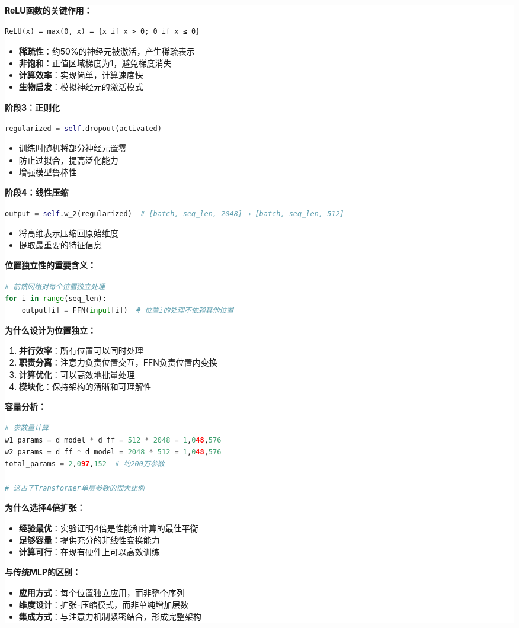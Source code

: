 **ReLU函数的关键作用：**
```
ReLU(x) = max(0, x) = {x if x > 0; 0 if x ≤ 0}
```
- **稀疏性**：约50%的神经元被激活，产生稀疏表示
- **非饱和**：正值区域梯度为1，避免梯度消失
- **计算效率**：实现简单，计算速度快
- **生物启发**：模拟神经元的激活模式

**阶段3：正则化**
```python
regularized = self.dropout(activated)
```
- 训练时随机将部分神经元置零
- 防止过拟合，提高泛化能力
- 增强模型鲁棒性

**阶段4：线性压缩**
```python
output = self.w_2(regularized)  # [batch, seq_len, 2048] → [batch, seq_len, 512]
```
- 将高维表示压缩回原始维度
- 提取最重要的特征信息

**位置独立性的重要含义：**
```python
# 前馈网络对每个位置独立处理
for i in range(seq_len):
    output[i] = FFN(input[i])  # 位置i的处理不依赖其他位置
```

**为什么设计为位置独立：**
1. **并行效率**：所有位置可以同时处理
2. **职责分离**：注意力负责位置交互，FFN负责位置内变换
3. **计算优化**：可以高效地批量处理
4. **模块化**：保持架构的清晰和可理解性

**容量分析：**
```python
# 参数量计算
w1_params = d_model * d_ff = 512 * 2048 = 1,048,576
w2_params = d_ff * d_model = 2048 * 512 = 1,048,576
total_params = 2,097,152  # 约200万参数

# 这占了Transformer单层参数的很大比例
```

**为什么选择4倍扩张：**
- **经验最优**：实验证明4倍是性能和计算的最佳平衡
- **足够容量**：提供充分的非线性变换能力
- **计算可行**：在现有硬件上可以高效训练

**与传统MLP的区别：**
- **应用方式**：每个位置独立应用，而非整个序列
- **维度设计**：扩张-压缩模式，而非单纯增加层数
- **集成方式**：与注意力机制紧密结合，形成完整架构
